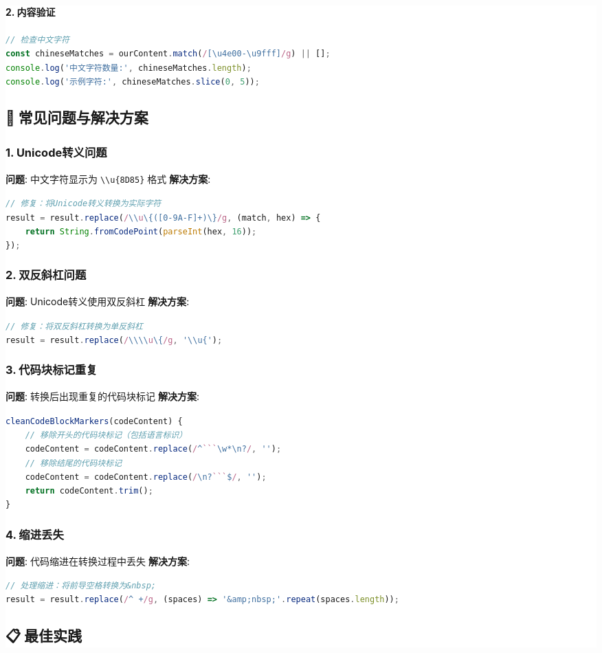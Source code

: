 #### 2. 内容验证
```javascript
// 检查中文字符
const chineseMatches = ourContent.match(/[\u4e00-\u9fff]/g) || [];
console.log('中文字符数量:', chineseMatches.length);
console.log('示例字符:', chineseMatches.slice(0, 5));
```

## 🚨 常见问题与解决方案

### 1. Unicode转义问题
**问题**: 中文字符显示为 `\\u{8D85}` 格式
**解决方案**: 
```javascript
// 修复：将Unicode转义转换为实际字符
result = result.replace(/\\u\{([0-9A-F]+)\}/g, (match, hex) => {
    return String.fromCodePoint(parseInt(hex, 16));
});
```

### 2. 双反斜杠问题
**问题**: Unicode转义使用双反斜杠
**解决方案**:
```javascript
// 修复：将双反斜杠转换为单反斜杠
result = result.replace(/\\\\u\{/g, '\\u{');
```

### 3. 代码块标记重复
**问题**: 转换后出现重复的代码块标记
**解决方案**:
```javascript
cleanCodeBlockMarkers(codeContent) {
    // 移除开头的代码块标记（包括语言标识）
    codeContent = codeContent.replace(/^```\w*\n?/, '');
    // 移除结尾的代码块标记
    codeContent = codeContent.replace(/\n?```$/, '');
    return codeContent.trim();
}
```

### 4. 缩进丢失
**问题**: 代码缩进在转换过程中丢失
**解决方案**:
```javascript
// 处理缩进：将前导空格转换为&nbsp;
result = result.replace(/^ +/g, (spaces) => '&amp;nbsp;'.repeat(spaces.length));
```

## 📋 最佳实践
